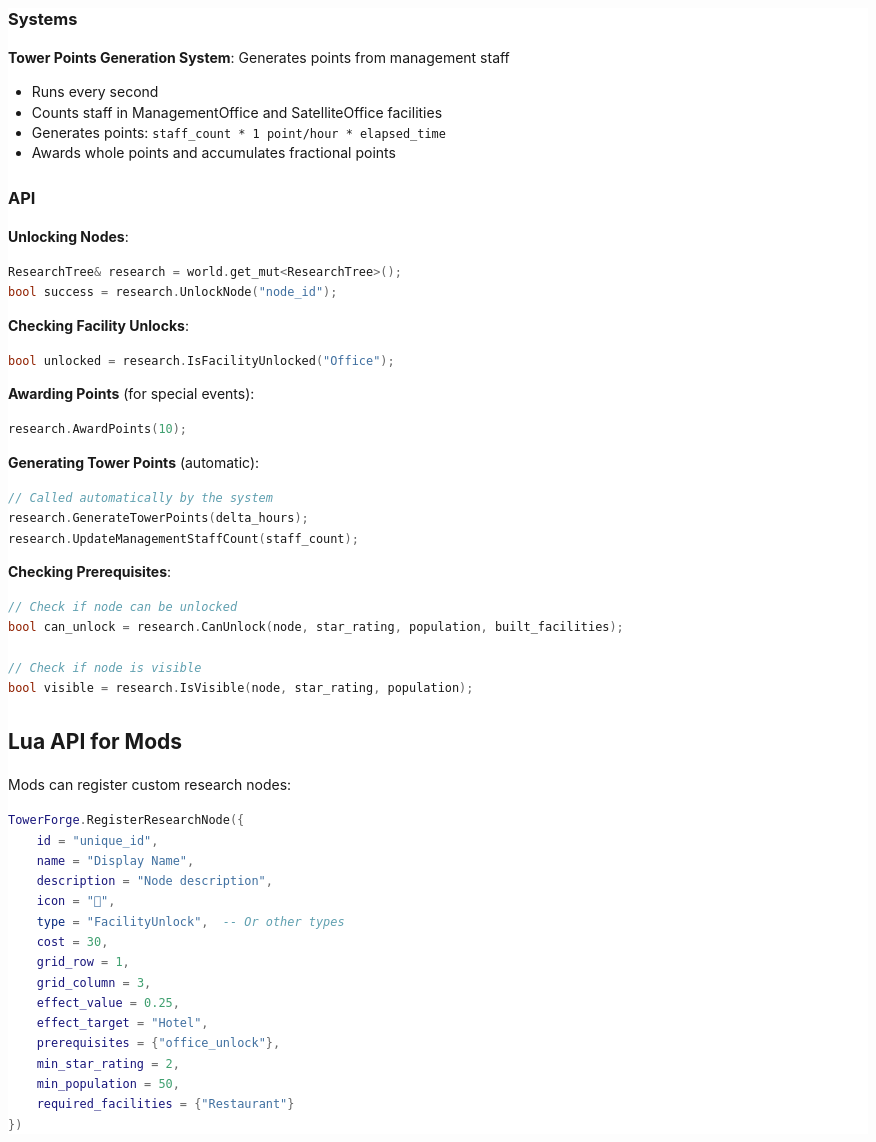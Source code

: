 ### Systems

**Tower Points Generation System**: Generates points from management staff
- Runs every second
- Counts staff in ManagementOffice and SatelliteOffice facilities
- Generates points: `staff_count * 1 point/hour * elapsed_time`
- Awards whole points and accumulates fractional points

### API

**Unlocking Nodes**:
```cpp
ResearchTree& research = world.get_mut<ResearchTree>();
bool success = research.UnlockNode("node_id");
```

**Checking Facility Unlocks**:
```cpp
bool unlocked = research.IsFacilityUnlocked("Office");
```

**Awarding Points** (for special events):
```cpp
research.AwardPoints(10);
```

**Generating Tower Points** (automatic):
```cpp
// Called automatically by the system
research.GenerateTowerPoints(delta_hours);
research.UpdateManagementStaffCount(staff_count);
```

**Checking Prerequisites**:
```cpp
// Check if node can be unlocked
bool can_unlock = research.CanUnlock(node, star_rating, population, built_facilities);

// Check if node is visible
bool visible = research.IsVisible(node, star_rating, population);
```

## Lua API for Mods

Mods can register custom research nodes:

```lua
TowerForge.RegisterResearchNode({
    id = "unique_id",
    name = "Display Name",
    description = "Node description",
    icon = "🎯",
    type = "FacilityUnlock",  -- Or other types
    cost = 30,
    grid_row = 1,
    grid_column = 3,
    effect_value = 0.25,
    effect_target = "Hotel",
    prerequisites = {"office_unlock"},
    min_star_rating = 2,
    min_population = 50,
    required_facilities = {"Restaurant"}
})
```
